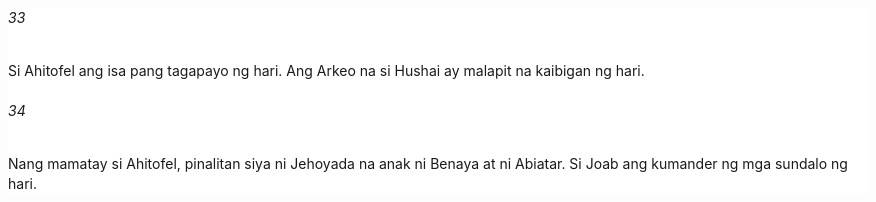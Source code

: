 


















###### 33 










Si Ahitofel ang isa pang tagapayo ng hari. Ang Arkeo na si Hushai ay malapit na kaibigan ng hari. 





















###### 34 










Nang mamatay si Ahitofel, pinalitan siya ni Jehoyada na anak ni Benaya at ni Abiatar. Si Joab ang kumander ng mga sundalo ng hari.
